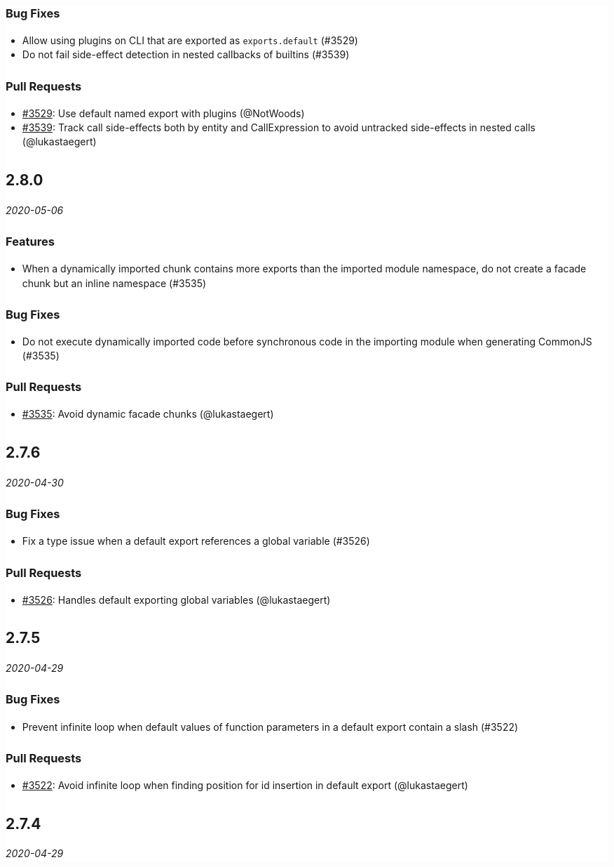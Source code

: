 ### Bug Fixes
* Allow using plugins on CLI that are exported as `exports.default` (#3529)
* Do not fail side-effect detection in nested callbacks of builtins (#3539)

### Pull Requests
* [#3529](https://github.com/rollup/rollup/pull/3529): Use default named export with plugins (@NotWoods)
* [#3539](https://github.com/rollup/rollup/pull/3539): Track call side-effects both by entity and CallExpression to avoid untracked side-effects in nested calls (@lukastaegert)

## 2.8.0
*2020-05-06*

### Features
* When a dynamically imported chunk contains more exports than the imported module namespace, do not create a facade chunk but an inline namespace (#3535)

### Bug Fixes
* Do not execute dynamically imported code before synchronous code in the importing module when generating CommonJS (#3535)

### Pull Requests
* [#3535](https://github.com/rollup/rollup/pull/3535): Avoid dynamic facade chunks (@lukastaegert)

## 2.7.6
*2020-04-30*

### Bug Fixes
* Fix a type issue when a default export references a global variable (#3526)

### Pull Requests
* [#3526](https://github.com/rollup/rollup/pull/3526): Handles default exporting global variables (@lukastaegert)

## 2.7.5
*2020-04-29*

### Bug Fixes
* Prevent infinite loop when default values of function parameters in a default export contain a slash (#3522)

### Pull Requests
* [#3522](https://github.com/rollup/rollup/pull/3522): Avoid infinite loop when finding position for id insertion in default export (@lukastaegert)

## 2.7.4
*2020-04-29*
